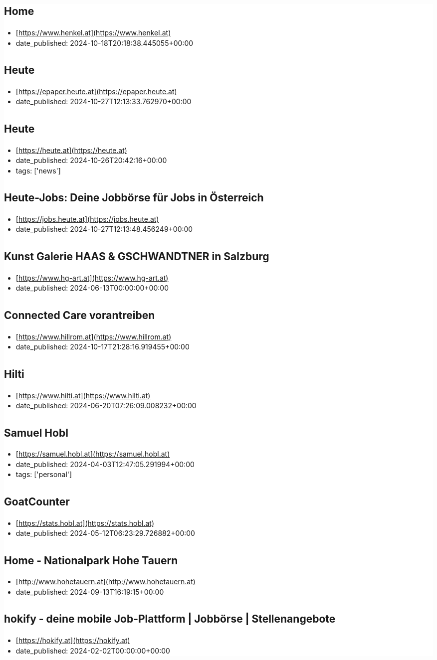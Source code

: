  ## Home
 - [https://www.henkel.at](https://www.henkel.at)
 - date_published: 2024-10-18T20:18:38.445055+00:00

 ## Heute
 - [https://epaper.heute.at](https://epaper.heute.at)
 - date_published: 2024-10-27T12:13:33.762970+00:00

 ## Heute
 - [https://heute.at](https://heute.at)
 - date_published: 2024-10-26T20:42:16+00:00
 - tags: ['news']

 ## Heute-Jobs: Deine Jobbörse für Jobs in Österreich
 - [https://jobs.heute.at](https://jobs.heute.at)
 - date_published: 2024-10-27T12:13:48.456249+00:00

 ## Kunst Galerie HAAS & GSCHWANDTNER in Salzburg
 - [https://www.hg-art.at](https://www.hg-art.at)
 - date_published: 2024-06-13T00:00:00+00:00

 ## Connected Care vorantreiben
 - [https://www.hillrom.at](https://www.hillrom.at)
 - date_published: 2024-10-17T21:28:16.919455+00:00

 ## Hilti
 - [https://www.hilti.at](https://www.hilti.at)
 - date_published: 2024-06-20T07:26:09.008232+00:00

 ## Samuel Hobl
 - [https://samuel.hobl.at](https://samuel.hobl.at)
 - date_published: 2024-04-03T12:47:05.291994+00:00
 - tags: ['personal']

 ## GoatCounter
 - [https://stats.hobl.at](https://stats.hobl.at)
 - date_published: 2024-05-12T06:23:29.726882+00:00

 ## Home - Nationalpark Hohe Tauern
 - [http://www.hohetauern.at](http://www.hohetauern.at)
 - date_published: 2024-09-13T16:19:15+00:00

 ## hokify - deine mobile Job-Plattform | Jobbörse | Stellenangebote
 - [https://hokify.at](https://hokify.at)
 - date_published: 2024-02-02T00:00:00+00:00
